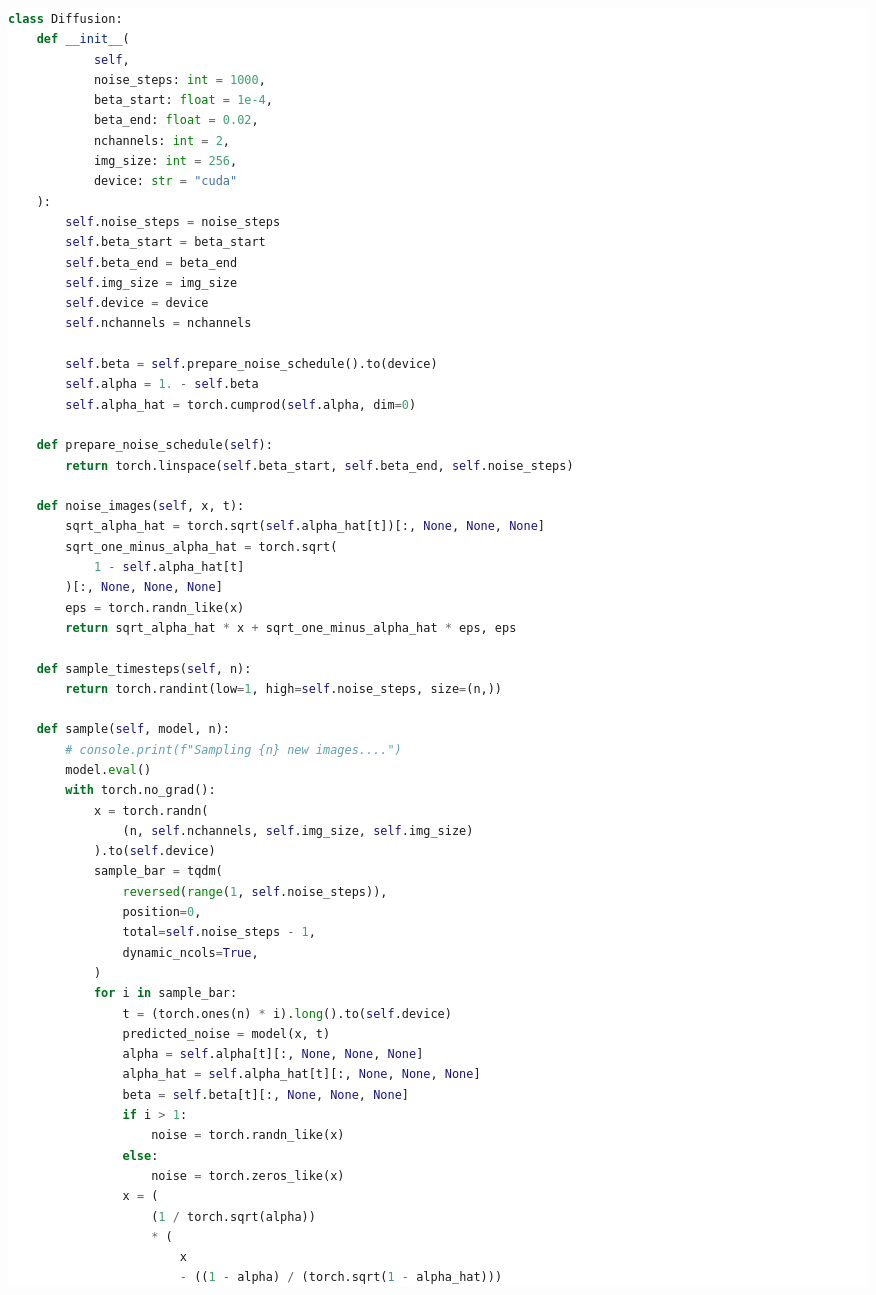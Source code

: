 ``` python
class Diffusion:
    def __init__(
            self,
            noise_steps: int = 1000,
            beta_start: float = 1e-4,
            beta_end: float = 0.02,
            nchannels: int = 2,
            img_size: int = 256,
            device: str = "cuda"
    ):
        self.noise_steps = noise_steps
        self.beta_start = beta_start
        self.beta_end = beta_end
        self.img_size = img_size
        self.device = device
        self.nchannels = nchannels

        self.beta = self.prepare_noise_schedule().to(device)
        self.alpha = 1. - self.beta
        self.alpha_hat = torch.cumprod(self.alpha, dim=0)

    def prepare_noise_schedule(self):
        return torch.linspace(self.beta_start, self.beta_end, self.noise_steps)

    def noise_images(self, x, t):
        sqrt_alpha_hat = torch.sqrt(self.alpha_hat[t])[:, None, None, None]
        sqrt_one_minus_alpha_hat = torch.sqrt(
            1 - self.alpha_hat[t]
        )[:, None, None, None]
        eps = torch.randn_like(x)
        return sqrt_alpha_hat * x + sqrt_one_minus_alpha_hat * eps, eps

    def sample_timesteps(self, n):
        return torch.randint(low=1, high=self.noise_steps, size=(n,))

    def sample(self, model, n):
        # console.print(f"Sampling {n} new images....")
        model.eval()
        with torch.no_grad():
            x = torch.randn(
                (n, self.nchannels, self.img_size, self.img_size)
            ).to(self.device)
            sample_bar = tqdm(
                reversed(range(1, self.noise_steps)),
                position=0,
                total=self.noise_steps - 1,
                dynamic_ncols=True,
            )
            for i in sample_bar:
                t = (torch.ones(n) * i).long().to(self.device)
                predicted_noise = model(x, t)
                alpha = self.alpha[t][:, None, None, None]
                alpha_hat = self.alpha_hat[t][:, None, None, None]
                beta = self.beta[t][:, None, None, None]
                if i > 1:
                    noise = torch.randn_like(x)
                else:
                    noise = torch.zeros_like(x)
                x = (
                    (1 / torch.sqrt(alpha))
                    * (
                        x 
                        - ((1 - alpha) / (torch.sqrt(1 - alpha_hat)))
```